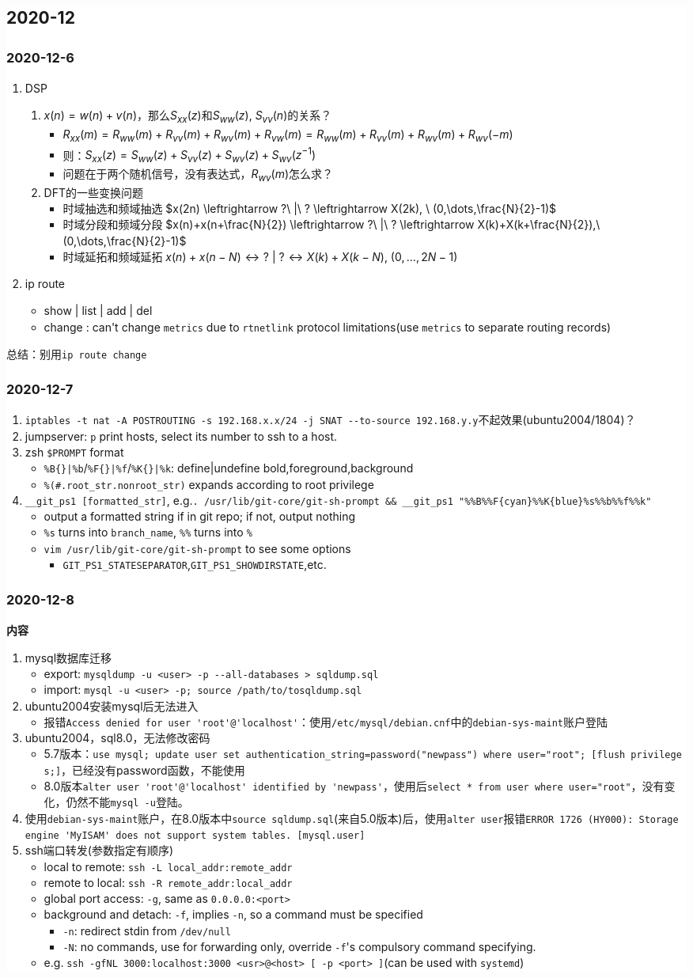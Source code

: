 ## 2020-12

### 2020-12-6

1. DSP
	1. $x(n) = w(n) + v(n)$，那么$S_{xx}(z)$和$S_{ww}(z),\ S_{vv}(n)$的关系？
		- $R_{xx}(m) = R_{ww}(m) + R_{vv}(m) + R_{wv}(m) + R_{vw}(m) =R_{ww}(m) + R_{vv}(m) + R_{wv}(m) + R_{wv}(-m)$
		- 则：$S_{xx}(z) = S_{ww}(z) + S_{vv}(z) + S_{wv}(z) + S_{wv}(z^{-1})$
		- 问题在于两个随机信号，没有表达式，$R_{wv}(m)$怎么求？
	2. DFT的一些变换问题
		- 时域抽选和频域抽选 $x(2n) \leftrightarrow ?\ |\ ? \leftrightarrow X(2k), \ (0,\dots,\frac{N}{2}-1)$
		- 时域分段和频域分段 $x(n)+x(n+\frac{N}{2}) \leftrightarrow ?\ |\ ? \leftrightarrow X(k)+X(k+\frac{N}{2}),\ (0,\dots,\frac{N}{2}-1)$
		- 时域延拓和频域延拓 $x(n)+x(n-N) \leftrightarrow ?\ |\ ? \leftrightarrow X(k)+X(k-N),\ (0,\dots,2N-1)$

2. ip route
	- show | list | add | del
	- change : can't change `metrics` due to `rtnetlink` protocol limitations(use `metrics` to separate routing records)

总结：别用`ip route change`


### 2020-12-7

1. `iptables -t nat -A POSTROUTING -s 192.168.x.x/24 -j SNAT --to-source 192.168.y.y`不起效果(ubuntu2004/1804)？
2. jumpserver: `p` print hosts, select its number to ssh to a host.
3. zsh `$PROMPT` format
	- `%B{}|%b`/`%F{}|%f`/`%K{}|%k`: define|undefine bold,foreground,background
	- `%(#.root_str.nonroot_str)` expands according to root privilege
4. `__git_ps1 [formatted_str]`, e.g.`. /usr/lib/git-core/git-sh-prompt && __git_ps1 "%%B%%F{cyan}%%K{blue}%s%%b%%f%%k"`
	- output a formatted string if in git repo; if not, output nothing
	- `%s` turns into `branch_name`, `%%` turns into `%`
	- `vim /usr/lib/git-core/git-sh-prompt` to see some options
		- `GIT_PS1_STATESEPARATOR`,`GIT_PS1_SHOWDIRSTATE`,etc.


### 2020-12-8

**内容**
1. mysql数据库迁移
	- export: `mysqldump -u <user> -p --all-databases > sqldump.sql`
	- import: `mysql -u <user> -p; source /path/to/tosqldump.sql`
2. ubuntu2004安装mysql后无法进入
	- 报错`Access denied for user 'root'@'localhost'`：使用`/etc/mysql/debian.cnf`中的`debian-sys-maint`账户登陆
3. ubuntu2004，sql8.0，无法修改密码
	- 5.7版本：`use mysql; update user set authentication_string=password("newpass") where user="root"; [flush privileges;]`，已经没有password函数，不能使用
	- 8.0版本`alter user 'root'@'localhost' identified by 'newpass'`，使用后`select * from user where user="root"`，没有变化，仍然不能`mysql -u`登陆。
4. 使用`debian-sys-maint`账户，在8.0版本中`source sqldump.sql`(来自5.0版本)后，使用`alter user`报错`ERROR 1726 (HY000): Storage engine 'MyISAM' does not support system tables. [mysql.user]`
5. ssh端口转发(参数指定有顺序)
	- local to remote: `ssh -L local_addr:remote_addr`
	- remote to local: `ssh -R remote_addr:local_addr`
	- global port access: `-g`, same as `0.0.0.0:<port>`
	- background and detach: `-f`, implies `-n`, so a command must be specified
		- `-n`: redirect stdin from `/dev/null`
		- `-N`: no commands, use for forwarding only, override `-f`'s compulsory command specifying.
	- e.g. `ssh -gfNL 3000:localhost:3000 <usr>@<host> [ -p <port> ]`(can be used with `systemd`)
